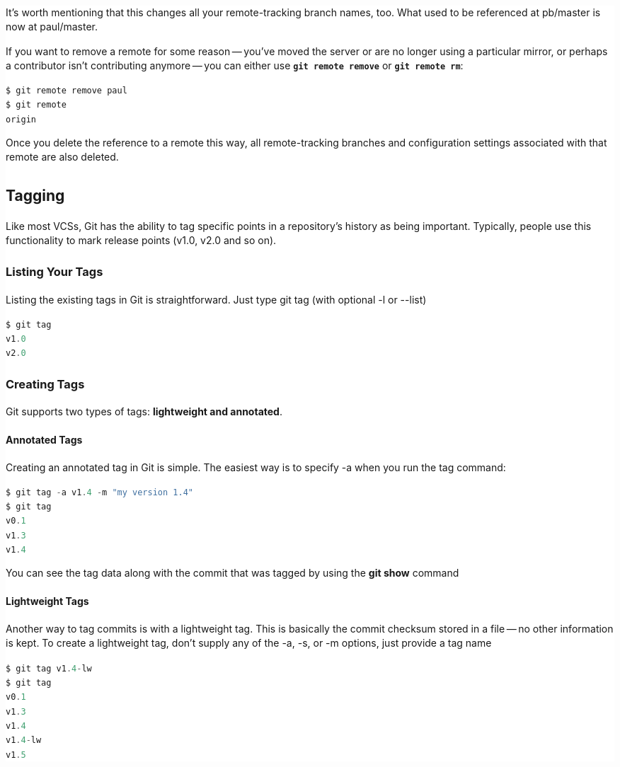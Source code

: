 It’s worth mentioning that this changes all your remote-tracking branch names, too. What used to be referenced at pb/master is now at paul/master.

If you want to remove a remote for some reason — you’ve moved the server or are no longer using a particular mirror, or perhaps a contributor isn’t contributing anymore — you can either use **`git remote remove`** or **`git remote rm`**:

```js
$ git remote remove paul
$ git remote
origin
```

Once you delete the reference to a remote this way, all remote-tracking branches and configuration settings associated with that remote are also deleted.

## Tagging

Like most VCSs, Git has the ability to tag specific points in a repository’s history as being important. Typically, people use this functionality to mark release points (v1.0, v2.0 and so on).

### Listing Your Tags

Listing the existing tags in Git is straightforward. Just type git tag (with optional -l or --list)

```js
$ git tag
v1.0
v2.0
```

### Creating Tags

Git supports two types of tags: **lightweight and annotated**.

#### Annotated Tags

Creating an annotated tag in Git is simple. The easiest way is to specify -a when you run the tag command:

```js
$ git tag -a v1.4 -m "my version 1.4"
$ git tag
v0.1
v1.3
v1.4
```

You can see the tag data along with the commit that was tagged by using the **git show** command

#### Lightweight Tags

Another way to tag commits is with a lightweight tag. This is basically the commit checksum stored in a file — no other information is kept. To create a lightweight tag, don’t supply any of the -a, -s, or -m options, just provide a tag name

```js
$ git tag v1.4-lw
$ git tag
v0.1
v1.3
v1.4
v1.4-lw
v1.5
```

